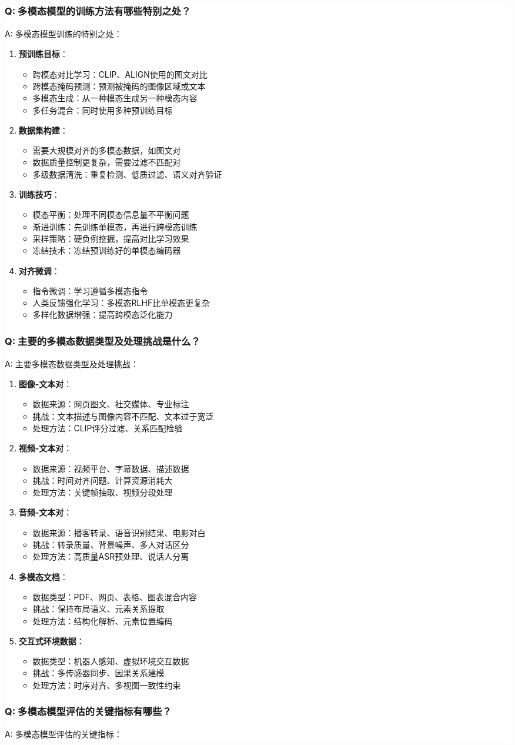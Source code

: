 ### Q: 多模态模型的训练方法有哪些特别之处？
A: 多模态模型训练的特别之处：

1. **预训练目标**：
   - 跨模态对比学习：CLIP、ALIGN使用的图文对比
   - 跨模态掩码预测：预测被掩码的图像区域或文本
   - 多模态生成：从一种模态生成另一种模态内容
   - 多任务混合：同时使用多种预训练目标

2. **数据集构建**：
   - 需要大规模对齐的多模态数据，如图文对
   - 数据质量控制更复杂，需要过滤不匹配对
   - 多级数据清洗：重复检测、低质过滤、语义对齐验证

3. **训练技巧**：
   - 模态平衡：处理不同模态信息量不平衡问题
   - 渐进训练：先训练单模态，再进行跨模态训练
   - 采样策略：硬负例挖掘，提高对比学习效果
   - 冻结技术：冻结预训练好的单模态编码器

4. **对齐微调**：
   - 指令微调：学习遵循多模态指令
   - 人类反馈强化学习：多模态RLHF比单模态更复杂
   - 多样化数据增强：提高跨模态泛化能力

### Q: 主要的多模态数据类型及处理挑战是什么？
A: 主要多模态数据类型及处理挑战：

1. **图像-文本对**：
   - 数据来源：网页图文、社交媒体、专业标注
   - 挑战：文本描述与图像内容不匹配、文本过于宽泛
   - 处理方法：CLIP评分过滤、关系匹配检验

2. **视频-文本对**：
   - 数据来源：视频平台、字幕数据、描述数据
   - 挑战：时间对齐问题、计算资源消耗大
   - 处理方法：关键帧抽取、视频分段处理

3. **音频-文本对**：
   - 数据来源：播客转录、语音识别结果、电影对白
   - 挑战：转录质量、背景噪声、多人对话区分
   - 处理方法：高质量ASR预处理、说话人分离

4. **多模态文档**：
   - 数据类型：PDF、网页、表格、图表混合内容
   - 挑战：保持布局语义、元素关系提取
   - 处理方法：结构化解析、元素位置编码

5. **交互式环境数据**：
   - 数据类型：机器人感知、虚拟环境交互数据
   - 挑战：多传感器同步、因果关系建模
   - 处理方法：时序对齐、多视图一致性约束

### Q: 多模态模型评估的关键指标有哪些？
A: 多模态模型评估的关键指标：
